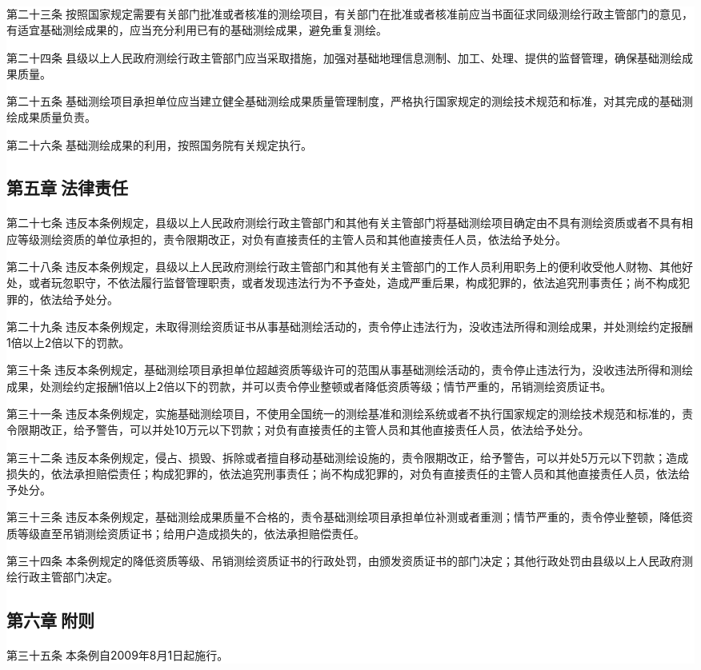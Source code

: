 第二十三条 按照国家规定需要有关部门批准或者核准的测绘项目，有关部门在批准或者核准前应当书面征求同级测绘行政主管部门的意见，有适宜基础测绘成果的，应当充分利用已有的基础测绘成果，避免重复测绘。

第二十四条 县级以上人民政府测绘行政主管部门应当采取措施，加强对基础地理信息测制、加工、处理、提供的监督管理，确保基础测绘成果质量。

第二十五条 基础测绘项目承担单位应当建立健全基础测绘成果质量管理制度，严格执行国家规定的测绘技术规范和标准，对其完成的基础测绘成果质量负责。

第二十六条 基础测绘成果的利用，按照国务院有关规定执行。

## 第五章 法律责任

第二十七条 违反本条例规定，县级以上人民政府测绘行政主管部门和其他有关主管部门将基础测绘项目确定由不具有测绘资质或者不具有相应等级测绘资质的单位承担的，责令限期改正，对负有直接责任的主管人员和其他直接责任人员，依法给予处分。

第二十八条 违反本条例规定，县级以上人民政府测绘行政主管部门和其他有关主管部门的工作人员利用职务上的便利收受他人财物、其他好处，或者玩忽职守，不依法履行监督管理职责，或者发现违法行为不予查处，造成严重后果，构成犯罪的，依法追究刑事责任；尚不构成犯罪的，依法给予处分。

第二十九条 违反本条例规定，未取得测绘资质证书从事基础测绘活动的，责令停止违法行为，没收违法所得和测绘成果，并处测绘约定报酬1倍以上2倍以下的罚款。

第三十条 违反本条例规定，基础测绘项目承担单位超越资质等级许可的范围从事基础测绘活动的，责令停止违法行为，没收违法所得和测绘成果，处测绘约定报酬1倍以上2倍以下的罚款，并可以责令停业整顿或者降低资质等级；情节严重的，吊销测绘资质证书。

第三十一条 违反本条例规定，实施基础测绘项目，不使用全国统一的测绘基准和测绘系统或者不执行国家规定的测绘技术规范和标准的，责令限期改正，给予警告，可以并处10万元以下罚款；对负有直接责任的主管人员和其他直接责任人员，依法给予处分。

第三十二条 违反本条例规定，侵占、损毁、拆除或者擅自移动基础测绘设施的，责令限期改正，给予警告，可以并处5万元以下罚款；造成损失的，依法承担赔偿责任；构成犯罪的，依法追究刑事责任；尚不构成犯罪的，对负有直接责任的主管人员和其他直接责任人员，依法给予处分。

第三十三条 违反本条例规定，基础测绘成果质量不合格的，责令基础测绘项目承担单位补测或者重测；情节严重的，责令停业整顿，降低资质等级直至吊销测绘资质证书；给用户造成损失的，依法承担赔偿责任。

第三十四条 本条例规定的降低资质等级、吊销测绘资质证书的行政处罚，由颁发资质证书的部门决定；其他行政处罚由县级以上人民政府测绘行政主管部门决定。

## 第六章 附则

第三十五条 本条例自2009年8月1日起施行。